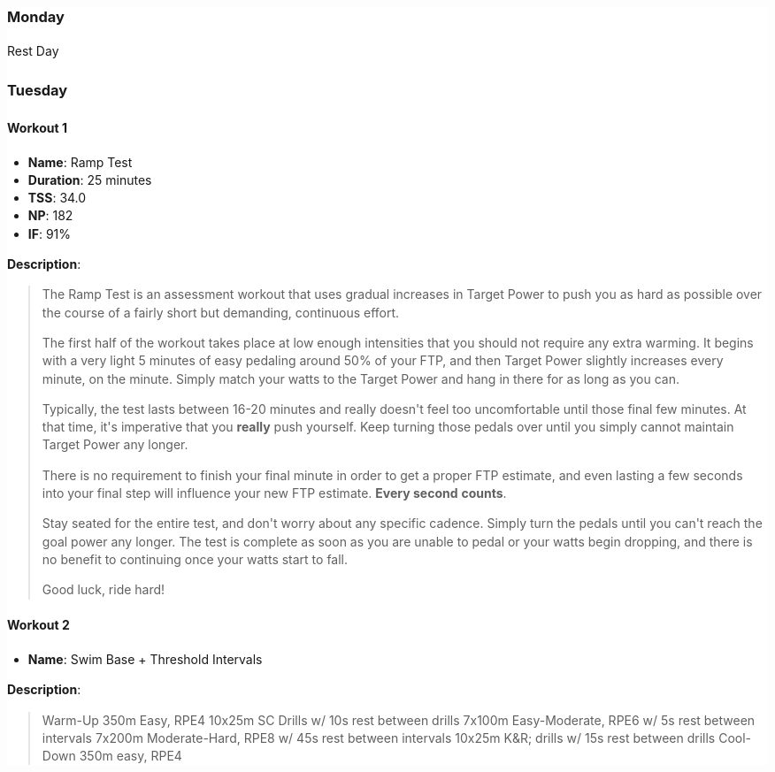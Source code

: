 ### Monday 

Rest Day


### Tuesday 

#### Workout 1
* **Name**: Ramp Test
* **Duration**: 25 minutes
* **TSS**: 34.0
* **NP**: 182
* **IF**: 91%

**Description**:

> The Ramp Test is an assessment workout that uses gradual increases in Target
> Power to push you as hard as possible over the course of a fairly short but
> demanding, continuous effort.
> 
> The first half of the workout takes place at low enough intensities that you
> should not require any extra warming. It begins with a very light 5 minutes of
> easy pedaling around 50% of your FTP, and then Target Power slightly increases
> every minute, on the minute. Simply match your watts to the Target Power and
> hang in there for as long as you can.
> 
> Typically, the test lasts between 16-20 minutes and really doesn't feel too
> uncomfortable until those final few minutes. At that time, it's imperative
> that you **really** push yourself. Keep turning those pedals over until you
> simply cannot maintain Target Power any longer.  
> 
> There is no requirement to finish your final minute in order to get a proper
> FTP estimate, and even lasting a few seconds into your final step will
> influence your new FTP estimate. **Every second** **counts**.  
> 
> Stay seated for the entire test, and don't worry about any specific cadence.
> Simply turn the pedals until you can't reach the goal power any longer. The
> test is complete as soon as you are unable to pedal or your watts begin
> dropping, and there is no benefit to continuing once your watts start to fall.
> 
> Good luck, ride hard!

#### Workout 2
* **Name**: Swim Base + Threshold Intervals


**Description**:

> Warm-Up 350m Easy, RPE4 10x25m SC Drills w/ 10s rest between drills 7x100m
> Easy-Moderate, RPE6 w/ 5s rest between intervals 7x200m Moderate-Hard, RPE8 w/
> 45s rest between intervals 10x25m K&R; drills w/ 15s rest between drills Cool-
> Down 350m easy, RPE4


